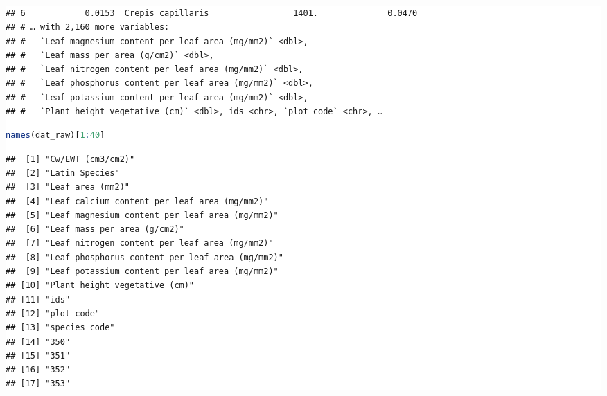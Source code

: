     ## 6            0.0153  Crepis capillaris                 1401.              0.0470
    ## # … with 2,160 more variables:
    ## #   `Leaf magnesium content per leaf area (mg/mm2)` <dbl>,
    ## #   `Leaf mass per area (g/cm2)` <dbl>,
    ## #   `Leaf nitrogen content per leaf area (mg/mm2)` <dbl>,
    ## #   `Leaf phosphorus content per leaf area (mg/mm2)` <dbl>,
    ## #   `Leaf potassium content per leaf area (mg/mm2)` <dbl>,
    ## #   `Plant height vegetative (cm)` <dbl>, ids <chr>, `plot code` <chr>, …

``` r
names(dat_raw)[1:40]
```

    ##  [1] "Cw/EWT (cm3/cm2)"                              
    ##  [2] "Latin Species"                                 
    ##  [3] "Leaf area (mm2)"                               
    ##  [4] "Leaf calcium content per leaf area (mg/mm2)"   
    ##  [5] "Leaf magnesium content per leaf area (mg/mm2)" 
    ##  [6] "Leaf mass per area (g/cm2)"                    
    ##  [7] "Leaf nitrogen content per leaf area (mg/mm2)"  
    ##  [8] "Leaf phosphorus content per leaf area (mg/mm2)"
    ##  [9] "Leaf potassium content per leaf area (mg/mm2)" 
    ## [10] "Plant height vegetative (cm)"                  
    ## [11] "ids"                                           
    ## [12] "plot code"                                     
    ## [13] "species code"                                  
    ## [14] "350"                                           
    ## [15] "351"                                           
    ## [16] "352"                                           
    ## [17] "353"                                           